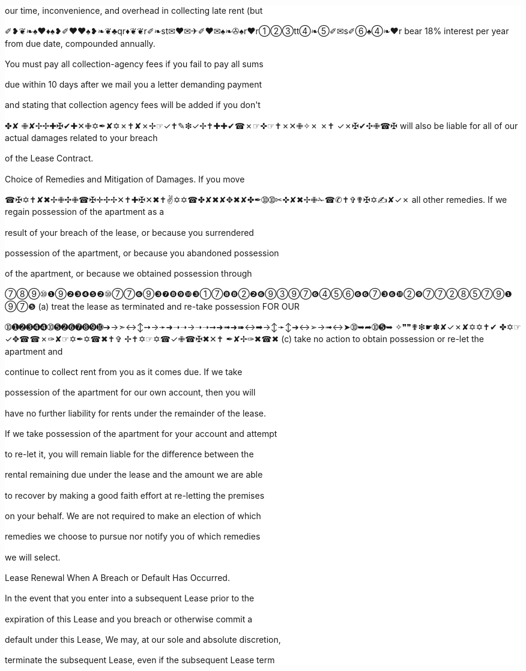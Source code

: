 our time, inconvenience, and overhead in collecting late rent (but

✐❥❦❧♠♥♦♠❥✐♥♥♠❥❧❦♣qr♦❦❦r✐❧st✉♥✉✈✐♥✉♠❧✇♠r♥r①②③tt④❧⑤✐✉s✐⑥♠④❧♥r
bear 18% interest per year from due date, compounded annually.

You must pay all collection-agency fees if you fail to pay all sums

due within 10 days after we mail you a letter demanding payment

and stating that collection agency fees will be added if you don't

✤✘ ✙✘✢✢✚✠✔✚✕✙✡✒✘✡✗✝✘✗✢☞✓✝✎❇✓✢✝✚✚✔☎✗☞✜☞✝✗✕✙✧✗ ✗✝ ✓✗✠✔✣✙☎✠
will also be liable for all of our actual damages related to your breach

of the Lease Contract.

Choice of Remedies and Mitigation of Damages. If you move

☎✠✡✝✘✖✢✙✣✙☎✠✛✢✢✕✝✚✠✕✖✝✌✡✡☎✤✘✖✘✥✖✘✤✒➉➉✂✜✘✖✢✙✁☎✆✝✞✟✠✡✍✘✓✗
all other remedies. If we regain possession of the apartment as a

result of your breach of the lease, or because you surrendered

possession of the apartment, or because you abandoned possession

of the apartment, or because we obtained possession through

⑦⑧⑨⑩❶⑨❷❸❹❺❷⑩⑦⑦❻⑨❸❼❽❾❿❸➀⑦❽❽➁❷❻⑨➂⑨⑦❻➃➄➅❻❻⑦❸❻❿➁❾➆⑦➁➇➄⑦⑨❶➈⑦❺
(a) treat the lease as terminated and re-take possession FOR OUR

➉➊➋➌➍➍➉➎➋➏➐➑➒➓➔→➣↔↕➙→➛➜➝➝→➝➝➞➜➟➜➠↔➡→↕➛↕➔↔➢→➟↔➤➉➥➦➉➎➥
✧❞❞✟❇☛✽✘✓✗✘✡✡✝✔ ✤✡☞✓✥☎☎✗✑✘☞✡✒✡☎✖✝✞ ✢✝✡☞✡☎✓✙☎✠✖✕✝ ✒✘✢✑✖☎✖
(c) take no action to obtain possession or re-let the apartment and

continue to collect rent from you as it comes due. If we take

possession of the apartment for our own account, then you will

have no further liability for rents under the remainder of the lease.

If we take possession of the apartment for your account and attempt

to re-let it, you will remain liable for the difference between the

rental remaining due under the lease and the amount we are able

to recover by making a good faith effort at re-letting the premises

on your behalf. We are not required to make an election of which

remedies we choose to pursue nor notify you of which remedies

we will select.

Lease Renewal When A Breach or Default Has Occurred.

In the event that you enter into a subsequent Lease prior to the

expiration of this Lease and you breach or otherwise commit a

default under this Lease, We may, at our sole and absolute discretion,

terminate the subsequent Lease, even if the subsequent Lease term
